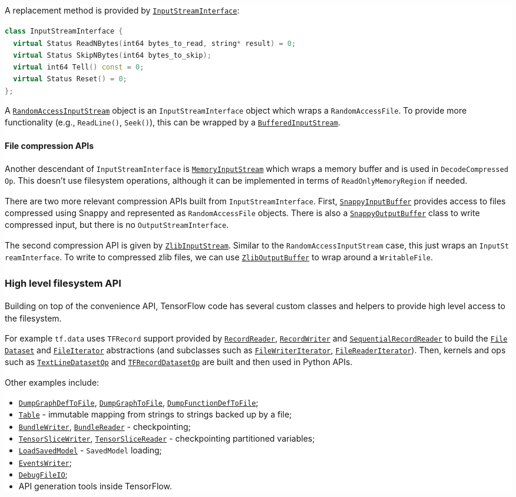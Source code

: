 A replacement method is provided by [`InputStreamInterface`][class
InputStreamInterface]:

```cpp
class InputStreamInterface {
  virtual Status ReadNBytes(int64 bytes_to_read, string* result) = 0;
  virtual Status SkipNBytes(int64 bytes_to_skip);
  virtual int64 Tell() const = 0;
  virtual Status Reset() = 0;
};
```

A [`RandomAccessInputStream`][class RandomAccessInputStream] object is an
`InputStreamInterface` object which wraps a `RandomAccessFile`. To provide more
functionality (e.g., `ReadLine()`, `Seek()`), this can be wrapped by a
[`BufferedInputStream`][class BufferedInputStream].

#### File compression APIs

Another descendant of `InputStreamInterface` is [`MemoryInputStream`][class
MemoryInputStream] which wraps a memory buffer and is used in
`DecodeCompressedOp`. This doesn’t use filesystem operations, although it can be
implemented in terms of `ReadOnlyMemoryRegion` if needed.

There are two more relevant compression APIs built from `InputStreamInterface`.
First, [`SnappyInputBuffer`][class SnappyInputBuffer] provides access to files
compressed using Snappy and represented as `RandomAccessFile` objects. There is
also a [`SnappyOutputBuffer`][class SnappyOutputBuffer] class to write
compressed input, but there is no `OutputStreamInterface`.

The second compression API is given by [`ZlibInputStream`][class
ZlibInputStream]. Similar to the `RandomAccessInputStream` case, this just wraps
an  `InputStreamInterface`. To write to compressed zlib files, we can use
[`ZlibOutputBuffer`][class ZlibOutputBuffer] to wrap around a `WritableFile`.

### High level filesystem API

Building on top of the convenience API, TensorFlow code has several custom
classes and helpers to provide high level access to the filesystem.

For example `tf.data` uses `TFRecord` support provided by [`RecordReader`][class
RecordReader], [`RecordWriter`][class RecordWriter] and
[`SequentialRecordReader`][class SequentialRecordReader] to build the
[`FileDataset`][class FileDataset] and [`FileIterator`][class FileIterator]
abstractions (and subclasses such as [`FileWriterIterator`][class
FileWriterIterator], [`FileReaderIterator`][class FileReaderIterator]). Then,
kernels and ops such as [`TextLineDatasetOp`][class TextLineDatasetOp] and
[`TFRecordDatasetOp`][class TFRecordDatasetOp] are built and then used in Python
APIs.

Other examples include:

* [`DumpGraphDefToFile`][DumpGraphDefToFile],
  [`DumpGraphToFile`][DumpGraphToFile],
  [`DumpFunctionDefToFile`][DumpFunctionDefToFile];
* [`Table`][class Table] - immutable mapping from strings to strings backed up
  by a file;
* [`BundleWriter`][class BundleWriter], [`BundleReader`][class BundleReader] -
  checkpointing;
* [`TensorSliceWriter`][class TensorSliceWriter], [`TensorSliceReader`][class
  TensorSliceReader] - checkpointing partitioned variables;
* [`LoadSavedModel`][LoadSavedModel]  - `SavedModel` loading;
* [`EventsWriter`][class EventsWriter];
* [`DebugFileIO`][class DebugFileIO];
* API generation tools inside TensorFlow.


[modular_rfc]: https://github.com/tensorflow/community/pull/77 "RFC: Modular TensorFlow"
[class FileSystem]: https://github.com/tensorflow/tensorflow/blob/69bd23af10506b0adae9b9795a00d4dc05b8a7fd/tensorflow/core/platform/file_system.h#L46 "class FileSystem"
[class RandomAccessFile]: https://github.com/tensorflow/tensorflow/blob/69bd23af10506b0adae9b9795a00d4dc05b8a7fd/tensorflow/core/platform/file_system.h#L232 "class RandomAccessFile"
[class WritableFile]: https://github.com/tensorflow/tensorflow/blob/69bd23af10506b0adae9b9795a00d4dc05b8a7fd/tensorflow/core/platform/file_system.h#L271 "class WritableFile"
[class ReadOnlyMemoryRegion]: https://github.com/tensorflow/tensorflow/blob/69bd23af10506b0adae9b9795a00d4dc05b8a7fd/tensorflow/core/platform/file_system.h#L342 "class ReadOnlyMemoryRegion"
[class Env]: https://github.com/tensorflow/tensorflow/blob/69bd23af10506b0adae9b9795a00d4dc05b8a7fd/tensorflow/core/platform/env.h#L48 "class Env"
[class FileSystemRegistry]: https://github.com/tensorflow/tensorflow/blob/69bd23af10506b0adae9b9795a00d4dc05b8a7fd/tensorflow/core/platform/file_system.h#L360 "class FileSystemRegistry"
[class FileStatistics]: https://github.com/tensorflow/tensorflow/blob/69bd23af10506b0adae9b9795a00d4dc05b8a7fd/tensorflow/core/platform/file_statistics.h#L23 "class FileStatistics"
[struct TF_FileStatistics]: https://github.com/tensorflow/tensorflow/blob/69bd23af10506b0adae9b9795a00d4dc05b8a7fd/tensorflow/c/env.h#L36 "struct TF_FileStatistics"
[class InputBuffer]: https://github.com/tensorflow/tensorflow/blob/69bd23af10506b0adae9b9795a00d4dc05b8a7fd/tensorflow/core/lib/io/inputbuffer.h#L32 "class InputBuffer"
[class InputStreamInterface]: https://github.com/tensorflow/tensorflow/blob/69bd23af10506b0adae9b9795a00d4dc05b8a7fd/tensorflow/core/lib/io/inputstream_interface.h#L27 "class InputStreamInterface"
[class RandomAccessInputStream]: https://github.com/tensorflow/tensorflow/blob/69bd23af10506b0adae9b9795a00d4dc05b8a7fd/tensorflow/core/lib/io/random_inputstream.h#L27 "class RandomAccessInputStream"
[class BufferedInputStream]: https://github.com/tensorflow/tensorflow/blob/69bd23af10506b0adae9b9795a00d4dc05b8a7fd/tensorflow/core/lib/io/buffered_inputstream.h#L27 "class BufferedInputStream"
[class MemoryInputStream]: https://github.com/tensorflow/tensorflow/blob/69bd23af10506b0adae9b9795a00d4dc05b8a7fd/tensorflow/core/kernels/decode_compressed_op.cc#L30 "class MemoryInputStream"
[class SnappyInputBuffer]: https://github.com/tensorflow/tensorflow/blob/69bd23af10506b0adae9b9795a00d4dc05b8a7fd/tensorflow/core/lib/io/snappy/snappy_inputbuffer.h#L35 "class SnappyInputBuffer"
[class SnappyOutputBuffer]: https://github.com/tensorflow/tensorflow/blob/69bd23af10506b0adae9b9795a00d4dc05b8a7fd/tensorflow/core/lib/io/snappy/snappy_outputbuffer.h#L46 "class SnappyOutputBuffer"
[class ZlibInputStream]: https://github.com/tensorflow/tensorflow/blob/69bd23af10506b0adae9b9795a00d4dc05b8a7fd/tensorflow/core/lib/io/zlib_inputstream.h#L40 "class ZlibInputStream"
[class ZlibOutputBuffer]: https://github.com/tensorflow/tensorflow/blob/69bd23af10506b0adae9b9795a00d4dc05b8a7fd/tensorflow/core/lib/io/zlib_outputbuffer.h#L38i "class ZlibOutputBuffer"
[class RecordReader]: https://github.com/tensorflow/tensorflow/blob/69bd23af10506b0adae9b9795a00d4dc05b8a7fd/tensorflow/core/lib/io/record_reader.h#L59 "class RecordReader"
[class RecordWriter]: https://github.com/tensorflow/tensorflow/blob/69bd23af10506b0adae9b9795a00d4dc05b8a7fd/tensorflow/core/lib/io/record_writer.h#L50 "class RecordWriter"
[class SequentialRecordReader]: https://github.com/tensorflow/tensorflow/blob/69bd23af10506b0adae9b9795a00d4dc05b8a7fd/tensorflow/core/lib/io/record_reader.h#L120 "class SequentialRecordReader"
[class FileDataset]: https://github.com/tensorflow/tensorflow/blob/69bd23af10506b0adae9b9795a00d4dc05b8a7fd/tensorflow/core/kernels/data/cache_dataset_ops.cc#L50 "class FileDataset"
[class FileIterator]: https://github.com/tensorflow/tensorflow/blob/69bd23af10506b0adae9b9795a00d4dc05b8a7fd/tensorflow/core/kernels/data/cache_dataset_ops.cc#L112 "class FileIterator"
[class FileWriterIterator]: https://github.com/tensorflow/tensorflow/blob/69bd23af10506b0adae9b9795a00d4dc05b8a7fd/tensorflow/core/kernels/data/cache_dataset_ops.cc#L195 "class FileWriterIterator"
[class FileReaderIterator]: https://github.com/tensorflow/tensorflow/blob/69bd23af10506b0adae9b9795a00d4dc05b8a7fd/tensorflow/core/kernels/data/cache_dataset_ops.cc#L439 "class FileReaderIterator"
[class TextLineDatasetOp]: https://github.com/tensorflow/tensorflow/blob/69bd23af10506b0adae9b9795a00d4dc05b8a7fd/tensorflow/core/kernels/data/reader_dataset_ops.cc#L35 "class TextLineDatasetOp"
[class TFRecordDatasetOp]: https://github.com/tensorflow/tensorflow/blob/69bd23af10506b0adae9b9795a00d4dc05b8a7fd/tensorflow/core/kernels/data/reader_dataset_ops.cc#L740 "class TFRecordDatasetOp"
[class Table]: https://github.com/tensorflow/tensorflow/blob/69bd23af10506b0adae9b9795a00d4dc05b8a7fd/tensorflow/core/lib/io/table.h#L34 "class Table"
[class BundleWriter]: https://github.com/tensorflow/tensorflow/blob/69bd23af10506b0adae9b9795a00d4dc05b8a7fd/tensorflow/core/util/tensor_bundle/tensor_bundle.h#L108 "class BundleWriter"
[class BundleReader]: https://github.com/tensorflow/tensorflow/blob/69bd23af10506b0adae9b9795a00d4dc05b8a7fd/tensorflow/core/util/tensor_bundle/tensor_bundle.h#L182 "class BundleReader"
[class TensorSliceWriter]: https://github.com/tensorflow/tensorflow/blob/69bd23af10506b0adae9b9795a00d4dc05b8a7fd/tensorflow/core/util/tensor_slice_writer.h#L43 "class TensorSliceWriter"
[class TensorSliceReader]: https://github.com/tensorflow/tensorflow/blob/69bd23af10506b0adae9b9795a00d4dc05b8a7fd/tensorflow/core/util/tensor_slice_reader.h#L54 "class TensorSliceReader"
[class EventsWriter]: https://github.com/tensorflow/tensorflow/blob/69bd23af10506b0adae9b9795a00d4dc05b8a7fd/tensorflow/core/util/events_writer.h#L31 "class EventsWriter"
[class DebugFileIO]: https://github.com/tensorflow/tensorflow/blob/69bd23af10506b0adae9b9795a00d4dc05b8a7fd/tensorflow/core/debug/debug_io_utils.h#L147 "class DebugFileIO"
[class FileBlockCache]: https://github.com/tensorflow/tensorflow/blob/69bd23af10506b0adae9b9795a00d4dc05b8a7fd/tensorflow/core/platform/cloud/file_block_cache.h#L39 "class FileBlockCache"
[class ReaderInterface]: https://github.com/tensorflow/tensorflow/blob/69bd23af10506b0adae9b9795a00d4dc05b8a7fd/tensorflow/core/framework/reader_interface.h#L44 "class ReaderInterface"
[class ReaderBase]: https://github.com/tensorflow/tensorflow/blob/69bd23af10506b0adae9b9795a00d4dc05b8a7fd/tensorflow/core/framework/reader_base.h#L30 "class ReaderBase"
[class ReaderOpKernel]: https://github.com/tensorflow/tensorflow/blob/69bd23af10506b0adae9b9795a00d4dc05b8a7fd/tensorflow/core/framework/reader_op_kernel.h#L35 "class ReaderOpKernel"
[class TextLineReader]: https://github.com/tensorflow/tensorflow/blob/69bd23af10506b0adae9b9795a00d4dc05b8a7fd/tensorflow/core/kernels/text_line_reader_op.cc#L28 "class TextLineReader"
[class TFRecordReader]: https://github.com/tensorflow/tensorflow/blob/69bd23af10506b0adae9b9795a00d4dc05b8a7fd/tensorflow/core/kernels/tf_record_reader_op.cc#L28 "class TFRecordReader"
[class WholeFileReader]: https://github.com/tensorflow/tensorflow/blob/69bd23af10506b0adae9b9795a00d4dc05b8a7fd/tensorflow/core/kernels/whole_file_read_ops.cc#L45 "class WholeFileReader"
[class IdentityReader]: https://github.com/tensorflow/tensorflow/blob/69bd23af10506b0adae9b9795a00d4dc05b8a7fd/tensorflow/core/kernels/identity_reader_op.cc#L29 "class IdentityReader"
[class LMDBReader]: https://github.com/tensorflow/tensorflow/blob/69bd23af10506b0adae9b9795a00d4dc05b8a7fd/tensorflow/core/kernels/lmdb_reader_op.cc#L27 "class LMDBReader"
[class BigQueryReader]: https://github.com/tensorflow/tensorflow/blob/69bd23af10506b0adae9b9795a00d4dc05b8a7fd/tensorflow/contrib/cloud/kernels/bigquery_reader_ops.cc#L52 "class BigQueryReader"
[class FixedLengthRecordReader]: https://github.com/tensorflow/tensorflow/blob/69bd23af10506b0adae9b9795a00d4dc05b8a7fd/tensorflow/core/kernels/fixed_length_record_reader_op.cc#L33 "class FixedLengthRecordReader"
[class SummaryWriterInterface]: https://github.com/tensorflow/tensorflow/blob/69bd23af10506b0adae9b9795a00d4dc05b8a7fd/tensorflow/core/kernels/summary_interface.h#L30 "class SummaryWriterInterface"
[class SummaryFileWriter]: https://github.com/tensorflow/tensorflow/blob/69bd23af10506b0adae9b9795a00d4dc05b8a7fd/tensorflow/core/summary/summary_file_writer.cc#L30 "class SummaryFileWriter"
[class SummaryDbWriter]: https://github.com/tensorflow/tensorflow/blob/69bd23af10506b0adae9b9795a00d4dc05b8a7fd/tensorflow/core/summary/summary_db_writer.cc#L875 "class SummaryDbWriter"
[CleanPath]: https://github.com/tensorflow/tensorflow/blob/69bd23af10506b0adae9b9795a00d4dc05b8a7fd/tensorflow/core/lib/io/path.h#L74 "tensorflow::lib::io::CleanPath()"
[FileSystemCopyFile]: https://github.com/tensorflow/tensorflow/blob/69bd23af10506b0adae9b9795a00d4dc05b8a7fd/tensorflow/core/platform/env.h#L430 "FileSystemCopyFile()"
[GetMatchingPaths]: https://github.com/tensorflow/tensorflow/blob/69bd23af10506b0adae9b9795a00d4dc05b8a7fd/tensorflow/core/platform/file_system_helper.h#L45 "GetMatchingPaths()"
[DumpGraphDeftoFile]: https://github.com/tensorflow/tensorflow/blob/69bd23af10506b0adae9b9795a00d4dc05b8a7fd/tensorflow/core/util/dump_graph.h#L36 "DumpGraphDefToFile()"
[DumpGraphToFile]: https://github.com/tensorflow/tensorflow/blob/69bd23af10506b0adae9b9795a00d4dc05b8a7fd/tensorflow/core/util/dump_graph.h#L41 "DumpGraphToFile()"
[DumpFunctionDefToFile]: https://github.com/tensorflow/tensorflow/blob/69bd23af10506b0adae9b9795a00d4dc05b8a7fd/tensorflow/core/util/dump_graph.h#L47 "DumpFunctionDefToFile()"
[LoadSavedModel]: https://github.com/tensorflow/tensorflow/blob/69bd23af10506b0adae9b9795a00d4dc05b8a7fd/tensorflow/cc/saved_model/loader.h#L50 "LoadSaveDModel()"
[HadoopFileSystem]: https://github.com/tensorflow/tensorflow/blob/69bd23af10506b0adae9b9795a00d4dc05b8a7fd/tensorflow/core/platform/hadoop/hadoop_file_system.cc#L368-L377 "HadoopFileSystem::NewReadOnlyMemoryRegionFromFile()"
[FileSystemRegistry init]: https://github.com/tensorflow/tensorflow/blob/69bd23af10506b0adae9b9795a00d4dc05b8a7fd/tensorflow/core/platform/env.cc#L93 "initialization of FileSystemRegistry"
[REGISTER_FILE_SYSTEM]: https://github.com/tensorflow/tensorflow/blob/69bd23af10506b0adae9b9795a00d4dc05b8a7fd/tensorflow/core/platform/env.h#L480 "REGISTER_FILE_SYSTEM(scheme, factory)"
[gif io]: https://github.com/tensorflow/tensorflow/tree/69bd23af10506b0adae9b9795a00d4dc05b8a7fd/tensorflow/core/lib/gif
[jpeg io]: https://github.com/tensorflow/tensorflow/tree/69bd23af10506b0adae9b9795a00d4dc05b8a7fd/tensorflow/core/lib/jpeg
[png io]: https://github.com/tensorflow/tensorflow/tree/69bd23af10506b0adae9b9795a00d4dc05b8a7fd/tensorflow/core/lib/png
[wav io]: https://github.com/tensorflow/tensorflow/tree/69bd23af10506b0adae9b9795a00d4dc05b8a7fd/tensorflow/core/lib/wav
[c api]: https://github.com/tensorflow/tensorflow/blob/69bd23af10506b0adae9b9795a00d4dc05b8a7fd/tensorflow/c/env.h
[load_library]: https://github.com/tensorflow/tensorflow/blob/69bd23af10506b0adae9b9795a00d4dc05b8a7fd/tensorflow/python/framework/load_library.py#L132